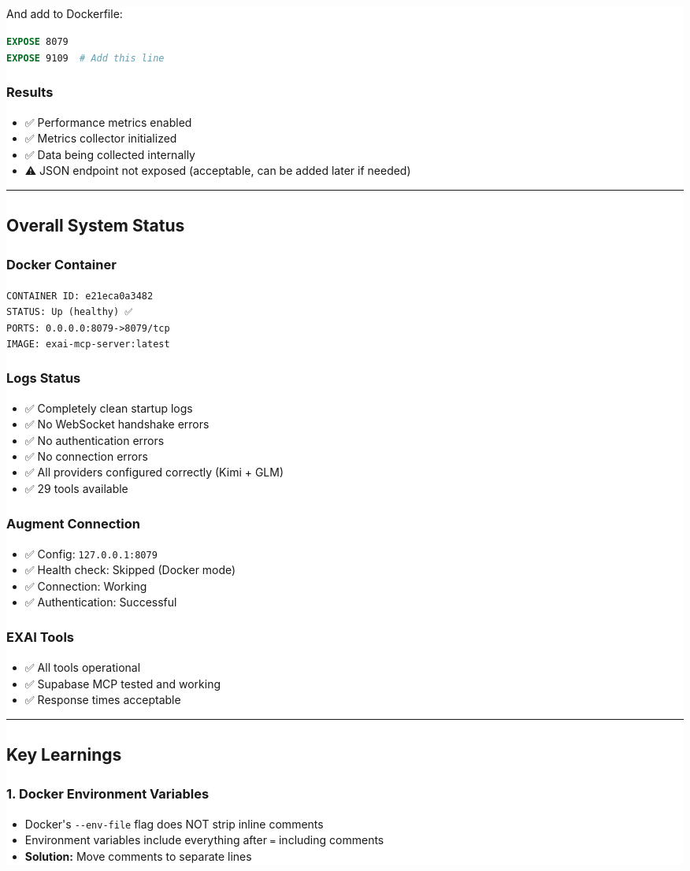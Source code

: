 And add to Dockerfile:
```dockerfile
EXPOSE 8079
EXPOSE 9109  # Add this line
```

### **Results**
- ✅ Performance metrics enabled
- ✅ Metrics collector initialized
- ✅ Data being collected internally
- ⚠️ JSON endpoint not exposed (acceptable, can be added later if needed)

---

## Overall System Status

### **Docker Container**
```
CONTAINER ID: e21eca0a3482
STATUS: Up (healthy) ✅
PORTS: 0.0.0.0:8079->8079/tcp
IMAGE: exai-mcp-server:latest
```

### **Logs Status**
- ✅ Completely clean startup logs
- ✅ No WebSocket handshake errors
- ✅ No authentication errors
- ✅ No connection errors
- ✅ All providers configured correctly (Kimi + GLM)
- ✅ 29 tools available

### **Augment Connection**
- ✅ Config: `127.0.0.1:8079`
- ✅ Health check: Skipped (Docker mode)
- ✅ Connection: Working
- ✅ Authentication: Successful

### **EXAI Tools**
- ✅ All tools operational
- ✅ Supabase MCP tested and working
- ✅ Response times acceptable

---

## Key Learnings

### **1. Docker Environment Variables**
- Docker's `--env-file` flag does NOT strip inline comments
- Environment variables include everything after `=` including comments
- **Solution:** Move comments to separate lines
